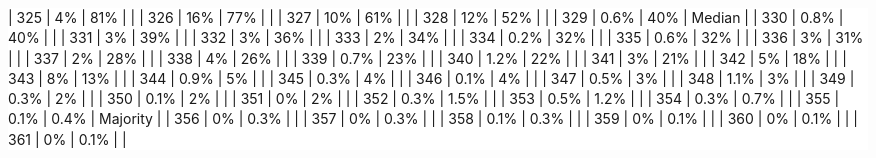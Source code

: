 | 325 | 4% | 81% |  |
| 326 | 16% | 77% |  |
| 327 | 10% | 61% |  |
| 328 | 12% | 52% |  |
| 329 | 0.6% | 40% | Median |
| 330 | 0.8% | 40% |  |
| 331 | 3% | 39% |  |
| 332 | 3% | 36% |  |
| 333 | 2% | 34% |  |
| 334 | 0.2% | 32% |  |
| 335 | 0.6% | 32% |  |
| 336 | 3% | 31% |  |
| 337 | 2% | 28% |  |
| 338 | 4% | 26% |  |
| 339 | 0.7% | 23% |  |
| 340 | 1.2% | 22% |  |
| 341 | 3% | 21% |  |
| 342 | 5% | 18% |  |
| 343 | 8% | 13% |  |
| 344 | 0.9% | 5% |  |
| 345 | 0.3% | 4% |  |
| 346 | 0.1% | 4% |  |
| 347 | 0.5% | 3% |  |
| 348 | 1.1% | 3% |  |
| 349 | 0.3% | 2% |  |
| 350 | 0.1% | 2% |  |
| 351 | 0% | 2% |  |
| 352 | 0.3% | 1.5% |  |
| 353 | 0.5% | 1.2% |  |
| 354 | 0.3% | 0.7% |  |
| 355 | 0.1% | 0.4% | Majority |
| 356 | 0% | 0.3% |  |
| 357 | 0% | 0.3% |  |
| 358 | 0.1% | 0.3% |  |
| 359 | 0% | 0.1% |  |
| 360 | 0% | 0.1% |  |
| 361 | 0% | 0.1% |  |